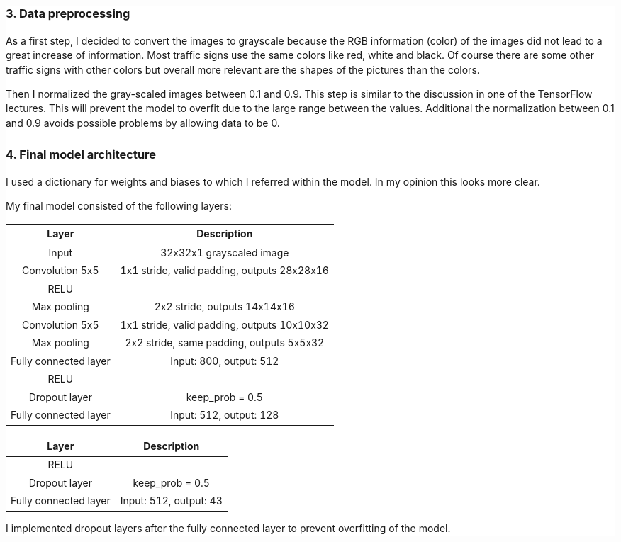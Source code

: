 ### **3. Data preprocessing**

As a first step, I decided to convert the images to grayscale because the RGB information (color) of the images did not lead to a great increase of information. Most traffic signs use the same colors like red, white and black. Of course there are some other traffic signs with other colors but overall more relevant are the shapes of the pictures than the colors.

Then I normalized the gray-scaled images between 0.1 and 0.9. This step is similar to the discussion in one of the TensorFlow lectures. This will prevent the model to overfit due to the large range between the values. Additional the normalization between 0.1 and 0.9 avoids possible problems by allowing data to be 0.


### **4. Final model architecture**

I used a dictionary for weights and biases to which I referred within the model. In my opinion this looks more clear.

My final model consisted of the following layers:


| Layer         		|     Description	        					| 
|:---------------------:|:---------------------------------------------:| 
| Input         		| 32x32x1 grayscaled image   					| 
| Convolution 5x5     	| 1x1 stride, valid padding, outputs 28x28x16 	|
| RELU					|												|
| Max pooling	      	| 2x2 stride,  outputs 14x14x16 				|
| Convolution 5x5	    | 1x1 stride, valid padding, outputs 10x10x32   |
| Max pooling		    | 2x2 stride, same padding, outputs 5x5x32      | 
| Fully connected layer | Input: 800, output: 512     					|
| RELU					|												|
| Dropout layer			| keep_prob = 0.5								|	
| Fully connected layer	| Input: 512, output: 128						|

| Layer         		|     Description	        					| 
|:---------------------:|:---------------------------------------------:| 
| RELU					|												|
| Dropout layer			| keep_prob = 0.5								|	
| Fully connected layer	| Input: 512, output: 43						|



						
									
 

I implemented dropout layers after the fully connected layer to prevent overfitting of the model.
